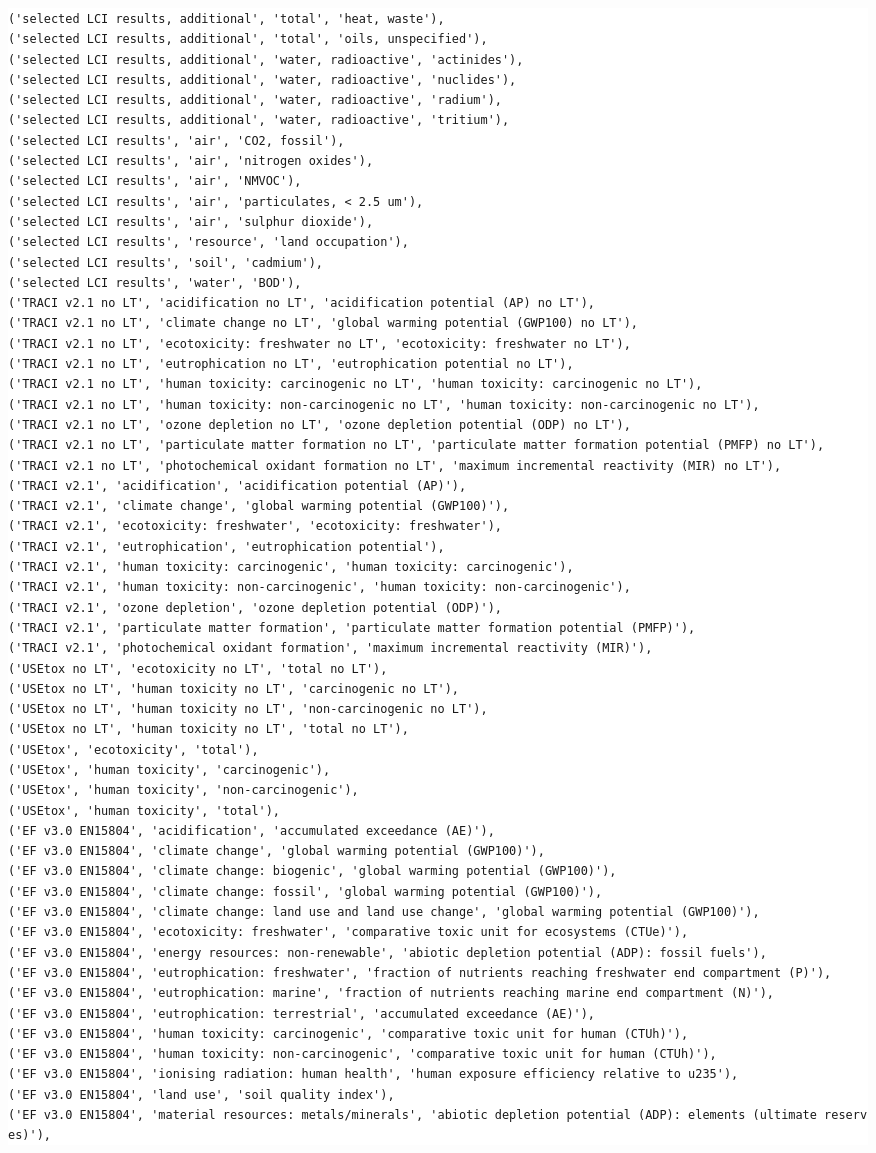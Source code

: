     ('selected LCI results, additional', 'total', 'heat, waste'),  
    ('selected LCI results, additional', 'total', 'oils, unspecified'),  
    ('selected LCI results, additional', 'water, radioactive', 'actinides'),  
    ('selected LCI results, additional', 'water, radioactive', 'nuclides'),  
    ('selected LCI results, additional', 'water, radioactive', 'radium'),  
    ('selected LCI results, additional', 'water, radioactive', 'tritium'),  
    ('selected LCI results', 'air', 'CO2, fossil'),  
    ('selected LCI results', 'air', 'nitrogen oxides'),  
    ('selected LCI results', 'air', 'NMVOC'),  
    ('selected LCI results', 'air', 'particulates, < 2.5 um'),  
    ('selected LCI results', 'air', 'sulphur dioxide'),  
    ('selected LCI results', 'resource', 'land occupation'),  
    ('selected LCI results', 'soil', 'cadmium'),  
    ('selected LCI results', 'water', 'BOD'),  
    ('TRACI v2.1 no LT', 'acidification no LT', 'acidification potential (AP) no LT'),  
    ('TRACI v2.1 no LT', 'climate change no LT', 'global warming potential (GWP100) no LT'),  
    ('TRACI v2.1 no LT', 'ecotoxicity: freshwater no LT', 'ecotoxicity: freshwater no LT'),  
    ('TRACI v2.1 no LT', 'eutrophication no LT', 'eutrophication potential no LT'),  
    ('TRACI v2.1 no LT', 'human toxicity: carcinogenic no LT', 'human toxicity: carcinogenic no LT'),  
    ('TRACI v2.1 no LT', 'human toxicity: non-carcinogenic no LT', 'human toxicity: non-carcinogenic no LT'),  
    ('TRACI v2.1 no LT', 'ozone depletion no LT', 'ozone depletion potential (ODP) no LT'),  
    ('TRACI v2.1 no LT', 'particulate matter formation no LT', 'particulate matter formation potential (PMFP) no LT'),  
    ('TRACI v2.1 no LT', 'photochemical oxidant formation no LT', 'maximum incremental reactivity (MIR) no LT'),  
    ('TRACI v2.1', 'acidification', 'acidification potential (AP)'),  
    ('TRACI v2.1', 'climate change', 'global warming potential (GWP100)'),  
    ('TRACI v2.1', 'ecotoxicity: freshwater', 'ecotoxicity: freshwater'),  
    ('TRACI v2.1', 'eutrophication', 'eutrophication potential'),  
    ('TRACI v2.1', 'human toxicity: carcinogenic', 'human toxicity: carcinogenic'),  
    ('TRACI v2.1', 'human toxicity: non-carcinogenic', 'human toxicity: non-carcinogenic'),  
    ('TRACI v2.1', 'ozone depletion', 'ozone depletion potential (ODP)'),  
    ('TRACI v2.1', 'particulate matter formation', 'particulate matter formation potential (PMFP)'),  
    ('TRACI v2.1', 'photochemical oxidant formation', 'maximum incremental reactivity (MIR)'),  
    ('USEtox no LT', 'ecotoxicity no LT', 'total no LT'),  
    ('USEtox no LT', 'human toxicity no LT', 'carcinogenic no LT'),  
    ('USEtox no LT', 'human toxicity no LT', 'non-carcinogenic no LT'),  
    ('USEtox no LT', 'human toxicity no LT', 'total no LT'),  
    ('USEtox', 'ecotoxicity', 'total'),  
    ('USEtox', 'human toxicity', 'carcinogenic'),  
    ('USEtox', 'human toxicity', 'non-carcinogenic'),  
    ('USEtox', 'human toxicity', 'total'),  
    ('EF v3.0 EN15804', 'acidification', 'accumulated exceedance (AE)'),  
    ('EF v3.0 EN15804', 'climate change', 'global warming potential (GWP100)'),  
    ('EF v3.0 EN15804', 'climate change: biogenic', 'global warming potential (GWP100)'),  
    ('EF v3.0 EN15804', 'climate change: fossil', 'global warming potential (GWP100)'),  
    ('EF v3.0 EN15804', 'climate change: land use and land use change', 'global warming potential (GWP100)'),  
    ('EF v3.0 EN15804', 'ecotoxicity: freshwater', 'comparative toxic unit for ecosystems (CTUe)'),  
    ('EF v3.0 EN15804', 'energy resources: non-renewable', 'abiotic depletion potential (ADP): fossil fuels'),  
    ('EF v3.0 EN15804', 'eutrophication: freshwater', 'fraction of nutrients reaching freshwater end compartment (P)'),  
    ('EF v3.0 EN15804', 'eutrophication: marine', 'fraction of nutrients reaching marine end compartment (N)'),  
    ('EF v3.0 EN15804', 'eutrophication: terrestrial', 'accumulated exceedance (AE)'),  
    ('EF v3.0 EN15804', 'human toxicity: carcinogenic', 'comparative toxic unit for human (CTUh)'),  
    ('EF v3.0 EN15804', 'human toxicity: non-carcinogenic', 'comparative toxic unit for human (CTUh)'),  
    ('EF v3.0 EN15804', 'ionising radiation: human health', 'human exposure efficiency relative to u235'),  
    ('EF v3.0 EN15804', 'land use', 'soil quality index'),  
    ('EF v3.0 EN15804', 'material resources: metals/minerals', 'abiotic depletion potential (ADP): elements (ultimate reserves)'),  
